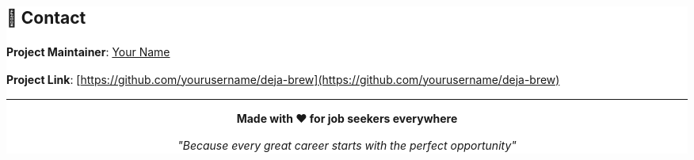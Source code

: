 ## 📧 Contact

**Project Maintainer**: [Your Name](mailto:your.email@example.com)

**Project Link**: [https://github.com/yourusername/deja-brew](https://github.com/yourusername/deja-brew)

---

<div align="center">
  <p><strong>Made with ❤️ for job seekers everywhere</strong></p>
  <p><em>"Because every great career starts with the perfect opportunity"</em></p>
</div>
